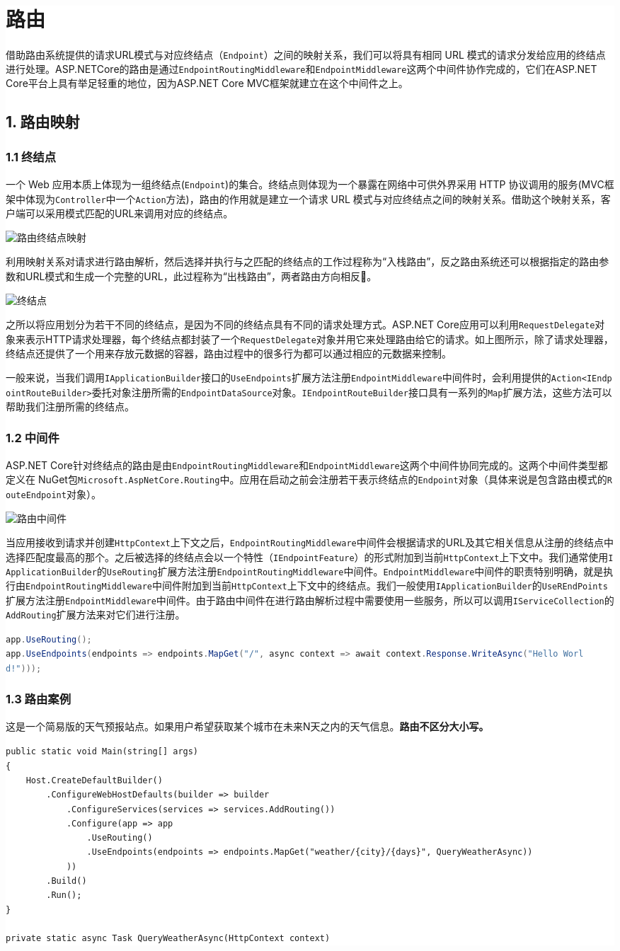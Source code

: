 # 路由

借助路由系统提供的请求URL模式与对应终结点（`Endpoint`）之间的映射关系，我们可以将具有相同 URL 模式的请求分发给应用的终结点进行处理。ASP.NETCore的路由是通过`EndpointRoutingMiddleware`和`EndpointMiddleware`这两个中间件协作完成的，它们在ASP.NET Core平台上具有举足轻重的地位，因为ASP.NET Core MVC框架就建立在这个中间件之上。

## 1. 路由映射

### 1.1 终结点
一个 Web 应用本质上体现为一组终结点(`Endpoint`)的集合。终结点则体现为一个暴露在网络中可供外界采用 HTTP 协议调用的服务(MVC框架中体现为`Controller`中一个`Action`方法)，路由的作用就是建立一个请求 URL 模式与对应终结点之间的映射关系。借助这个映射关系，客户端可以采用模式匹配的URL来调用对应的终结点。

![路由终结点映射](https://i.loli.net/2021/03/28/Ae8QuaUI1v2LCpg.png)

利用映射关系对请求进行路由解析，然后选择并执行与之匹配的终结点的工作过程称为“入栈路由”，反之路由系统还可以根据指定的路由参数和URL模式和生成一个完整的URL，此过程称为“出栈路由”，两者路由方向相反。

![终结点](https://i.loli.net/2021/03/28/wYbVlX5fWDzNu8S.png)

之所以将应用划分为若干不同的终结点，是因为不同的终结点具有不同的请求处理方式。ASP.NET Core应用可以利用`RequestDelegate`对象来表示HTTP请求处理器，每个终结点都封装了一个`RequestDelegate`对象并用它来处理路由给它的请求。如上图所示，除了请求处理器，终结点还提供了一个用来存放元数据的容器，路由过程中的很多行为都可以通过相应的元数据来控制。

一般来说，当我们调用`IApplicationBuilder`接口的`UseEndpoints`扩展方法注册`EndpointMiddleware`中间件时，会利用提供的`Action<IEndpointRouteBuilder>`委托对象注册所需的`EndpointDataSource`对象。`IEndpointRouteBuilder`接口具有一系列的`Map`扩展方法，这些方法可以帮助我们注册所需的终结点。

### 1.2 中间件

ASP.NET Core针对终结点的路由是由`EndpointRoutingMiddleware`和`EndpointMiddleware`这两个中间件协同完成的。这两个中间件类型都定义在 NuGet包`Microsoft.AspNetCore.Routing`中。应用在启动之前会注册若干表示终结点的`Endpoint`对象（具体来说是包含路由模式的`RouteEndpoint`对象）。

![路由中间件](https://i.loli.net/2021/03/28/U3goczF5M4R1AQr.png)

当应用接收到请求并创建`HttpContext`上下文之后，`EndpointRoutingMiddleware`中间件会根据请求的URL及其它相关信息从注册的终结点中选择匹配度最高的那个。之后被选择的终结点会以一个特性（`IEndpointFeature`）的形式附加到当前`HttpContext`上下文中。我们通常使用`IApplicationBuilder`的`UseRouting`扩展方法注册`EndpointRoutingMiddleware`中间件。`EndpointMiddleware`中间件的职责特别明确，就是执行由`EndpointRoutingMiddleware`中间件附加到当前`HttpContext`上下文中的终结点。我们一般使用`IApplicationBuilder`的`UseREndPoints`扩展方法注册`EndpointMiddleware`中间件。由于路由中间件在进行路由解析过程中需要使用一些服务，所以可以调用`IServiceCollection`的`AddRouting`扩展方法来对它们进行注册。

```csharp
app.UseRouting();
app.UseEndpoints(endpoints => endpoints.MapGet("/", async context => await context.Response.WriteAsync("Hello World!")));
```

### 1.3 路由案例

这是一个简易版的天气预报站点。如果用户希望获取某个城市在未来N天之内的天气信息。**路由不区分大小写。**

```csharp{5-9,16-18}
public static void Main(string[] args)
{
    Host.CreateDefaultBuilder()
        .ConfigureWebHostDefaults(builder => builder
            .ConfigureServices(services => services.AddRouting())
            .Configure(app => app
                .UseRouting()
                .UseEndpoints(endpoints => endpoints.MapGet("weather/{city}/{days}", QueryWeatherAsync))
            ))
        .Build()
        .Run();
}

private static async Task QueryWeatherAsync(HttpContext context)
```
